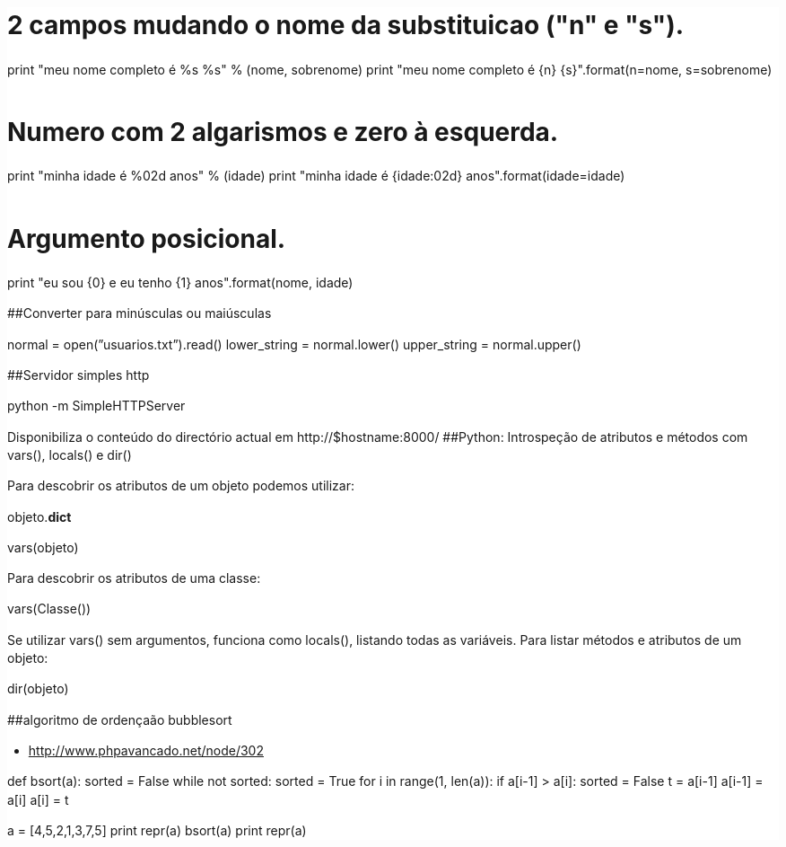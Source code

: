 # 2 campos mudando o nome da substituicao ("n" e "s").
print "meu nome completo é %s %s" % (nome, sobrenome)
print "meu nome completo é {n} {s}".format(n=nome, s=sobrenome)

# Numero com 2 algarismos e zero à esquerda.
print "minha idade é %02d anos" % (idade)
print "minha idade é {idade:02d} anos".format(idade=idade)

# Argumento posicional.
print "eu sou {0} e eu tenho {1} anos".format(nome, idade)

##Converter para minúsculas ou maiúsculas

normal = open(”usuarios.txt”).read()
lower_string = normal.lower()
upper_string = normal.upper()

##Servidor simples http

python -m SimpleHTTPServer

Disponibiliza o conteúdo do directório actual em http://$hostname:8000/
##Python: Introspeção de atributos e métodos com vars(), locals() e dir()

Para descobrir os atributos de um objeto podemos utilizar:

objeto.__dict__

vars(objeto)

Para descobrir os atributos de uma classe:

vars(Classe())

Se utilizar vars() sem argumentos, funciona como locals(), listando todas as variáveis.
Para listar métodos e atributos de um objeto:

dir(objeto)

##algoritmo de ordençaão bubblesort
* http://www.phpavancado.net/node/302

def bsort(a):
    sorted = False
    while not sorted:
        sorted = True
        for i in range(1, len(a)):
            if a[i-1] > a[i]:
                sorted = False
                t = a[i-1]
                a[i-1] = a[i]
                a[i] = t

a = [4,5,2,1,3,7,5]
print repr(a)
bsort(a)
print repr(a)
